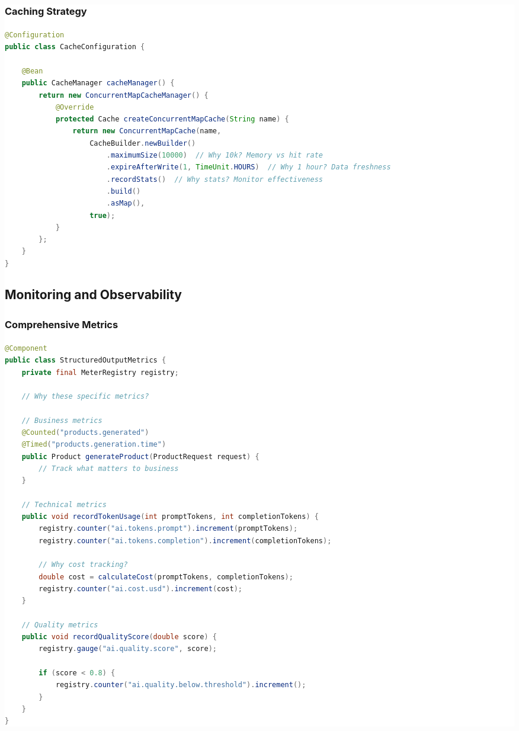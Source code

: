
### Caching Strategy

```java
@Configuration
public class CacheConfiguration {
    
    @Bean
    public CacheManager cacheManager() {
        return new ConcurrentMapCacheManager() {
            @Override
            protected Cache createConcurrentMapCache(String name) {
                return new ConcurrentMapCache(name, 
                    CacheBuilder.newBuilder()
                        .maximumSize(10000)  // Why 10k? Memory vs hit rate
                        .expireAfterWrite(1, TimeUnit.HOURS)  // Why 1 hour? Data freshness
                        .recordStats()  // Why stats? Monitor effectiveness
                        .build()
                        .asMap(), 
                    true);
            }
        };
    }
}
```

## Monitoring and Observability

### Comprehensive Metrics

```java
@Component
public class StructuredOutputMetrics {
    private final MeterRegistry registry;
    
    // Why these specific metrics?
    
    // Business metrics
    @Counted("products.generated")
    @Timed("products.generation.time")
    public Product generateProduct(ProductRequest request) {
        // Track what matters to business
    }
    
    // Technical metrics
    public void recordTokenUsage(int promptTokens, int completionTokens) {
        registry.counter("ai.tokens.prompt").increment(promptTokens);
        registry.counter("ai.tokens.completion").increment(completionTokens);
        
        // Why cost tracking?
        double cost = calculateCost(promptTokens, completionTokens);
        registry.counter("ai.cost.usd").increment(cost);
    }
    
    // Quality metrics
    public void recordQualityScore(double score) {
        registry.gauge("ai.quality.score", score);
        
        if (score < 0.8) {
            registry.counter("ai.quality.below.threshold").increment();
        }
    }
}
```
